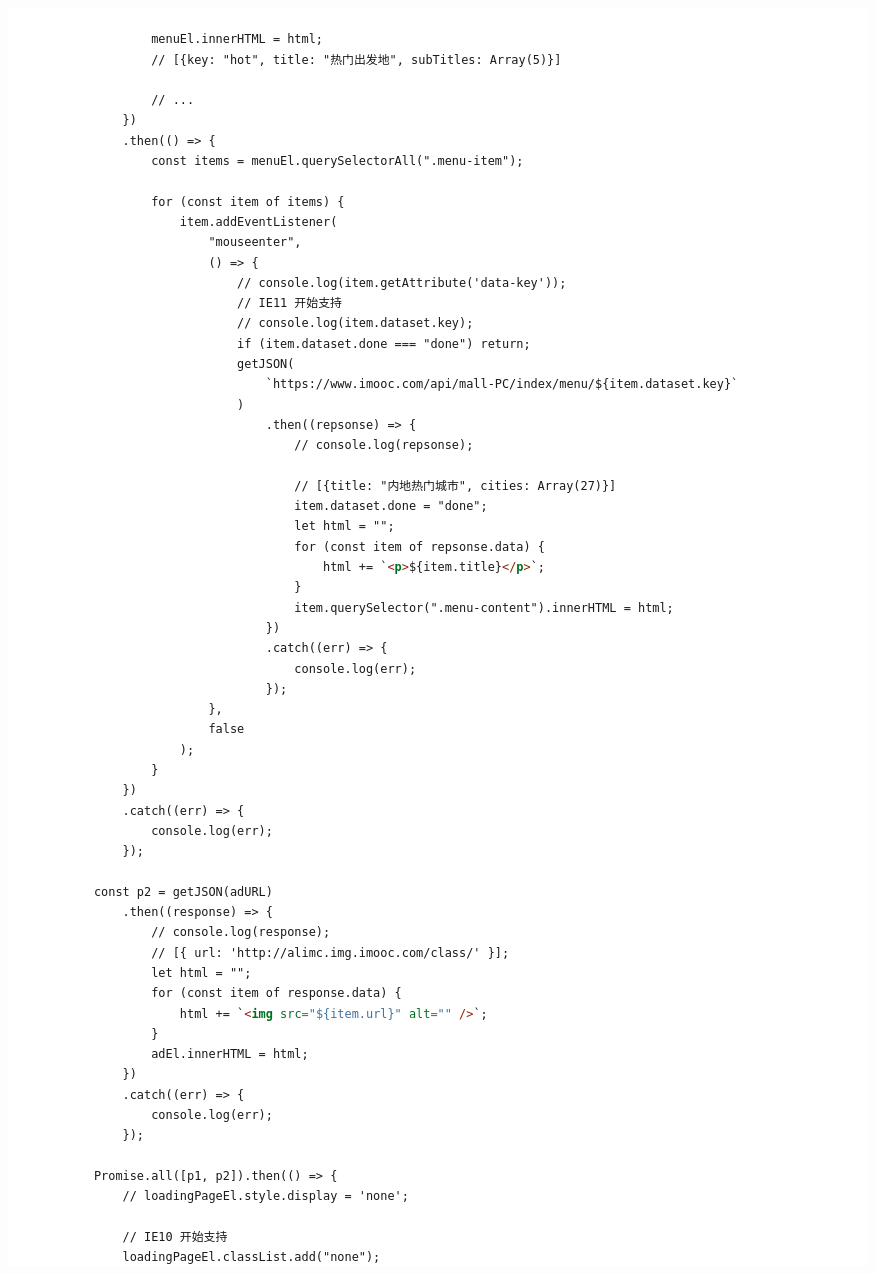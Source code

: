 ```html

					menuEl.innerHTML = html;
					// [{key: "hot", title: "热门出发地", subTitles: Array(5)}]

					// ...
				})
				.then(() => {
					const items = menuEl.querySelectorAll(".menu-item");

					for (const item of items) {
						item.addEventListener(
							"mouseenter",
							() => {
								// console.log(item.getAttribute('data-key'));
								// IE11 开始支持
								// console.log(item.dataset.key);
								if (item.dataset.done === "done") return;
								getJSON(
									`https://www.imooc.com/api/mall-PC/index/menu/${item.dataset.key}`
								)
									.then((repsonse) => {
										// console.log(repsonse);

										// [{title: "内地热门城市", cities: Array(27)}]
										item.dataset.done = "done";
										let html = "";
										for (const item of repsonse.data) {
											html += `<p>${item.title}</p>`;
										}
										item.querySelector(".menu-content").innerHTML = html;
									})
									.catch((err) => {
										console.log(err);
									});
							},
							false
						);
					}
				})
				.catch((err) => {
					console.log(err);
				});

			const p2 = getJSON(adURL)
				.then((response) => {
					// console.log(response);
					// [{ url: 'http://alimc.img.imooc.com/class/' }];
					let html = "";
					for (const item of response.data) {
						html += `<img src="${item.url}" alt="" />`;
					}
					adEl.innerHTML = html;
				})
				.catch((err) => {
					console.log(err);
				});

			Promise.all([p1, p2]).then(() => {
				// loadingPageEl.style.display = 'none';

				// IE10 开始支持
				loadingPageEl.classList.add("none");
```